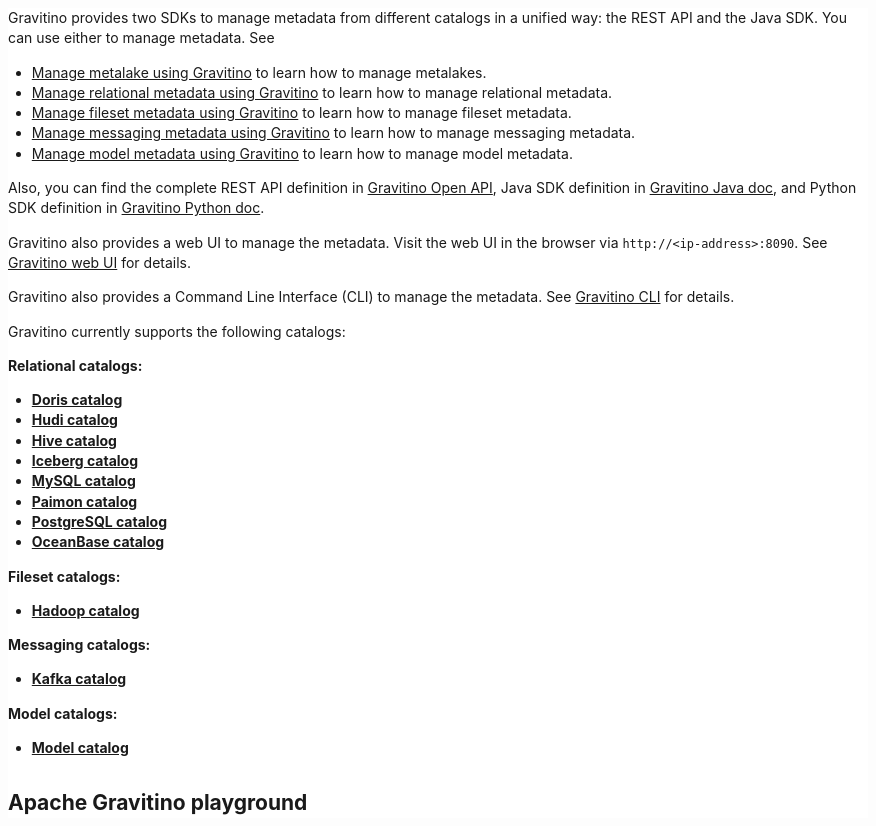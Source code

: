Gravitino provides two SDKs to manage metadata from different catalogs in a unified way:
the REST API and the Java SDK.
You can use either to manage metadata. See

* [Manage metalake using Gravitino](./manage-metalake-using-gravitino.md) to learn how to manage metalakes.
* [Manage relational metadata using Gravitino](./manage-relational-metadata-using-gravitino.md)
  to learn how to manage relational metadata.
* [Manage fileset metadata using Gravitino](./manage-fileset-metadata-using-gravitino.md) to learn
  how to manage fileset metadata.
* [Manage messaging metadata using Gravitino](./manage-messaging-metadata-using-gravitino.md) to learn how to manage
  messaging metadata.
* [Manage model metadata using Gravitino](./manage-model-metadata-using-gravitino.md) to learn how to manage
  model metadata.

Also, you can find the complete REST API definition in [Gravitino Open API](./api/rest/gravitino-rest-api),
Java SDK definition in [Gravitino Java doc](pathname:///docs/0.9.0-incubating-SNAPSHOT/api/java/index.html),
and Python SDK definition in [Gravitino Python doc](pathname:///docs/0.9.0-incubating-SNAPSHOT/api/python/index.html).

Gravitino also provides a web UI to manage the metadata.
Visit the web UI in the browser via `http://<ip-address>:8090`.
See [Gravitino web UI](./webui.md) for details.

Gravitino also provides a Command Line Interface (CLI) to manage the metadata.
See [Gravitino CLI](./cli.md) for details.

Gravitino currently supports the following catalogs:

**Relational catalogs:**

* [**Doris catalog**](./catalogs/relational/jdbc/doris.md)
* [**Hudi catalog**](./catalogs/relational/lakehouse/hudi.md)
* [**Hive catalog**](./catalogs/relational/hive/index.md)
* [**Iceberg catalog**](./catalogs/relational/lakehouse/iceberg.md)
* [**MySQL catalog**](./catalogs/relational/jdbc/mysql.md)
* [**Paimon catalog**](./catalogs/relational/lakehouse/paimon.md)
* [**PostgreSQL catalog**](./catalogs/relational/jdbc/postgresql.md)
* [**OceanBase catalog**](./catalogs/relational/jdbc/oceanbase.md)

**Fileset catalogs:**

* [**Hadoop catalog**](./catalogs/fileset/hadoop/index.md)

**Messaging catalogs:**

* [**Kafka catalog**](./catalogs/messaging/kafka/index.md)

**Model catalogs:**

* [**Model catalog**](./catalogs/model/index.md)

## Apache Gravitino playground
